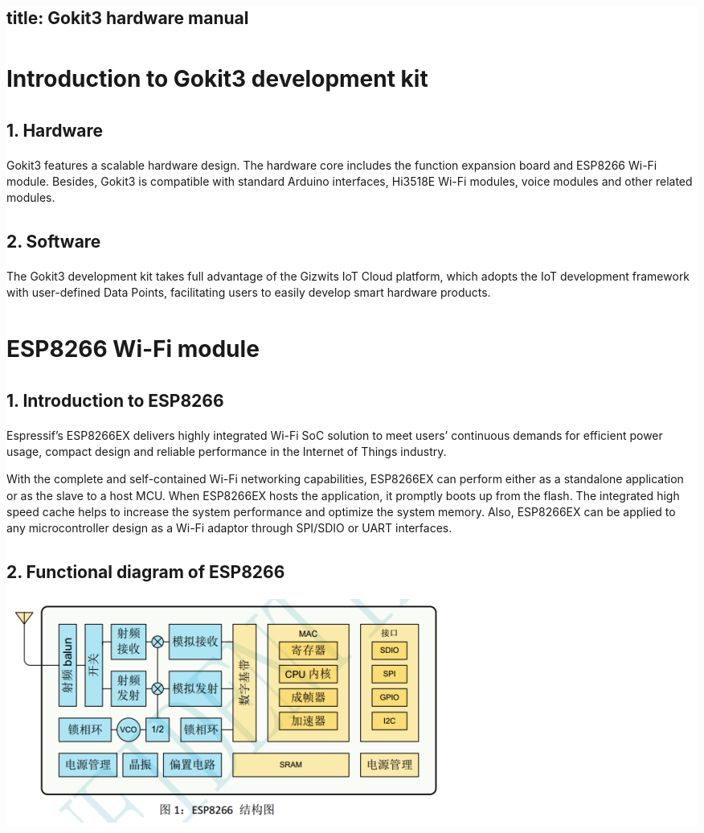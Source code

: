 title: Gokit3 hardware manual
---

# Introduction to Gokit3 development kit 

## 1. Hardware 

Gokit3 features a scalable hardware design. The hardware core includes the function expansion board and ESP8266 Wi-Fi module. Besides, Gokit3 is compatible with standard Arduino interfaces, Hi3518E Wi-Fi modules, voice modules and other related modules.

## 2. Software 

The Gokit3 development kit takes full advantage of the Gizwits IoT Cloud platform, which adopts the IoT development framework with user-defined Data Points, facilitating users to easily develop smart hardware products.


# ESP8266 Wi-Fi module

## 1. Introduction to ESP8266

Espressif’s ESP8266EX delivers highly integrated Wi-Fi SoC solution to meet users’ continuous demands for efficient power usage, compact design and reliable performance in the Internet of Things industry.

With the complete and self-contained Wi-Fi networking capabilities, ESP8266EX can perform either as a standalone application or as the slave to a host MCU. When ESP8266EX hosts the application, it promptly boots up from the flash. The integrated high speed cache helps to increase the system performance and optimize the system memory. Also, ESP8266EX can be applied to any microcontroller design as a Wi-Fi adaptor through SPI/SDIO or UART interfaces.

## 2. Functional diagram of ESP8266

![Gokit3](../../../../assets/en-us/DeviceDev/Gokit3/manual/11.png)  
